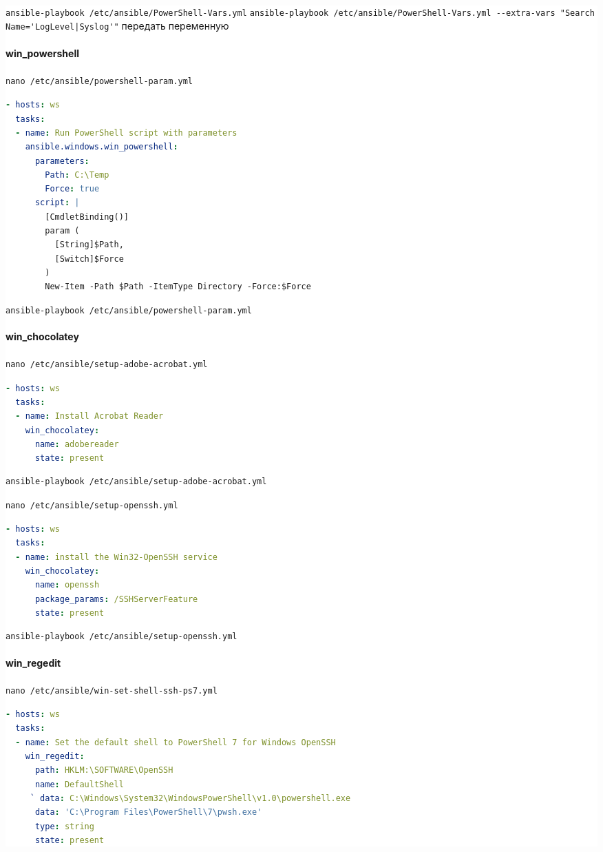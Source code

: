 ```yaml
```
`ansible-playbook /etc/ansible/PowerShell-Vars.yml` 
`ansible-playbook /etc/ansible/PowerShell-Vars.yml --extra-vars "SearchName='LogLevel|Syslog'"` передать переменную

#### win_powershell

`nano /etc/ansible/powershell-param.yml`
```yaml
- hosts: ws
  tasks:
  - name: Run PowerShell script with parameters
    ansible.windows.win_powershell:
      parameters:
        Path: C:\Temp
        Force: true
      script: |
        [CmdletBinding()]
        param (
          [String]$Path,
          [Switch]$Force
        )
        New-Item -Path $Path -ItemType Directory -Force:$Force
```
`ansible-playbook /etc/ansible/powershell-param.yml`

#### win_chocolatey

`nano /etc/ansible/setup-adobe-acrobat.yml`
```yaml
- hosts: ws
  tasks:
  - name: Install Acrobat Reader
    win_chocolatey:
      name: adobereader
      state: present
```
`ansible-playbook /etc/ansible/setup-adobe-acrobat.yml`

`nano /etc/ansible/setup-openssh.yml`
```yaml
- hosts: ws
  tasks:
  - name: install the Win32-OpenSSH service
    win_chocolatey:
      name: openssh
      package_params: /SSHServerFeature
      state: present
```
`ansible-playbook /etc/ansible/setup-openssh.yml`

#### win_regedit

`nano /etc/ansible/win-set-shell-ssh-ps7.yml`
```yaml
- hosts: ws
  tasks:
  - name: Set the default shell to PowerShell 7 for Windows OpenSSH
    win_regedit:
      path: HKLM:\SOFTWARE\OpenSSH
      name: DefaultShell
     ` data: C:\Windows\System32\WindowsPowerShell\v1.0\powershell.exe
      data: 'C:\Program Files\PowerShell\7\pwsh.exe'
      type: string
      state: present
```